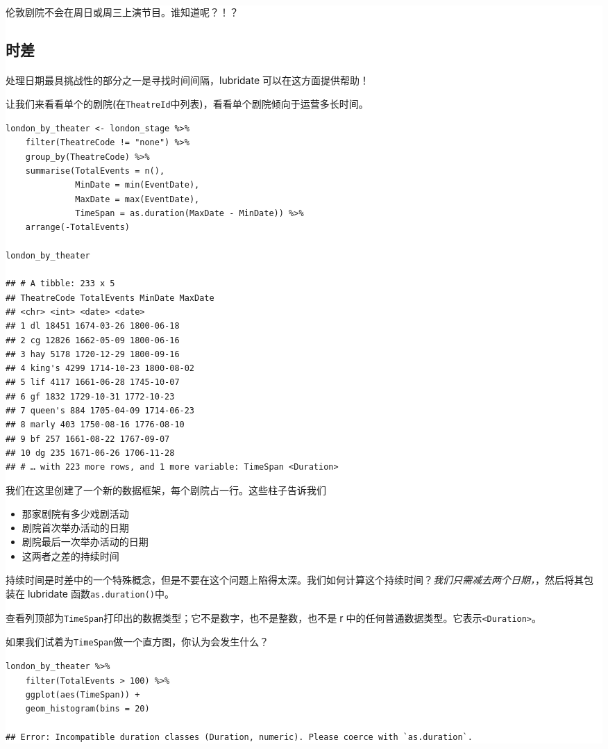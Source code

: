 伦敦剧院不会在周日或周三上演节目。谁知道呢？！？

## [](#time-differences)时差

处理日期最具挑战性的部分之一是寻找时间间隔，lubridate 可以在这方面提供帮助！

让我们来看看单个的剧院(在`TheatreId`中列表)，看看单个剧院倾向于运营多长时间。

```
london_by_theater <- london_stage %>%
    filter(TheatreCode != "none") %>% 
    group_by(TheatreCode) %>%
    summarise(TotalEvents = n(),
              MinDate = min(EventDate),
              MaxDate = max(EventDate),
              TimeSpan = as.duration(MaxDate - MinDate)) %>%
    arrange(-TotalEvents)

london_by_theater

## # A tibble: 233 x 5
## TheatreCode TotalEvents MinDate MaxDate   
## <chr> <int> <date> <date>    
## 1 dl 18451 1674-03-26 1800-06-18
## 2 cg 12826 1662-05-09 1800-06-16
## 3 hay 5178 1720-12-29 1800-09-16
## 4 king's 4299 1714-10-23 1800-08-02
## 5 lif 4117 1661-06-28 1745-10-07
## 6 gf 1832 1729-10-31 1772-10-23
## 7 queen's 884 1705-04-09 1714-06-23
## 8 marly 403 1750-08-16 1776-08-10
## 9 bf 257 1661-08-22 1767-09-07
## 10 dg 235 1671-06-26 1706-11-28
## # … with 223 more rows, and 1 more variable: TimeSpan <Duration> 
```

我们在这里创建了一个新的数据框架，每个剧院占一行。这些柱子告诉我们

*   那家剧院有多少戏剧活动
*   剧院首次举办活动的日期
*   剧院最后一次举办活动的日期
*   这两者之差的持续时间

持续时间是时差中的一个特殊概念，但是不要在这个问题上陷得太深。我们如何计算这个持续时间？*我们只需减去两个日期，*，然后将其包装在 lubridate 函数`as.duration()`中。

查看列顶部为`TimeSpan`打印出的数据类型；它不是数字，也不是整数，也不是 r 中的任何普通数据类型。它表示`<Duration>`。

如果我们试着为`TimeSpan`做一个直方图，你认为会发生什么？

```
london_by_theater %>% 
    filter(TotalEvents > 100) %>%
    ggplot(aes(TimeSpan)) +
    geom_histogram(bins = 20)

## Error: Incompatible duration classes (Duration, numeric). Please coerce with `as.duration`. 
```
